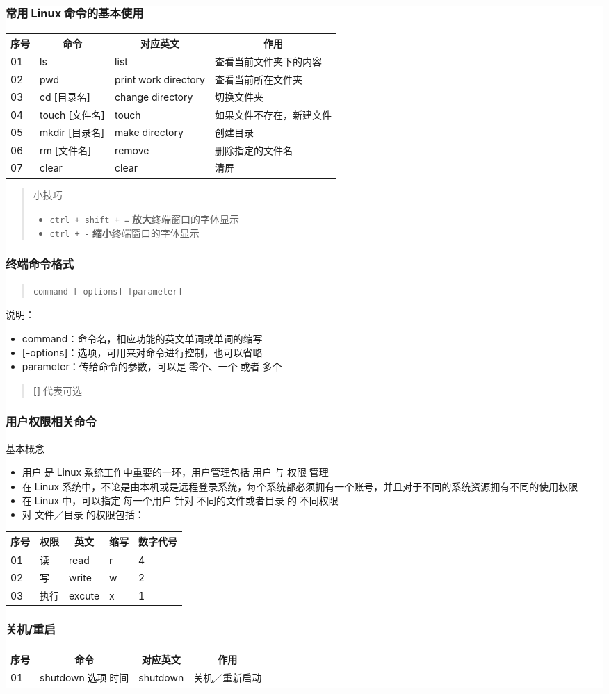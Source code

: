 ### 常用 Linux 命令的基本使用


序号|命令|对应英文|作用
------|------|------|------
01|ls|list|查看当前文件夹下的内容
02|pwd|print work directory|查看当前所在文件夹
03|cd [目录名]|change directory|切换文件夹
04|touch [文件名]|touch|如果文件不存在，新建文件
05|mkdir [目录名]|make directory|创建目录
06|rm [文件名]|remove|删除指定的文件名
07|clear|clear|清屏

>小技巧
> * `ctrl + shift + =` **放大**终端窗口的字体显示
> * `ctrl + -` **缩小**终端窗口的字体显示

### 终端命令格式

>```linux
>command [-options] [parameter]
>```
>

说明：

* command：命令名，相应功能的英文单词或单词的缩写
* [-options]：选项，可用来对命令进行控制，也可以省略
* parameter：传给命令的参数，可以是 零个、一个 或者 多个

>[] 代表可选
>


### 用户权限相关命令

基本概念

* 用户 是 Linux 系统工作中重要的一环，用户管理包括 用户 与 权限 管理
* 在 Linux 系统中，不论是由本机或是远程登录系统，每个系统都必须拥有一个账号，并且对于不同的系统资源拥有不同的使用权限
* 在 Linux 中，可以指定 每一个用户 针对 不同的文件或者目录 的 不同权限
* 对 文件／目录 的权限包括：

序号|权限|英文|缩写|数字代号
-----|------|------|------|------
01|读|read|r|4
02|写|write|w|2
03|执行|excute|x|1

### 关机/重启

序号|命令|对应英文|作用
-----|-----|-----|------
01|shutdown 选项 时间|shutdown|关机／重新启动
